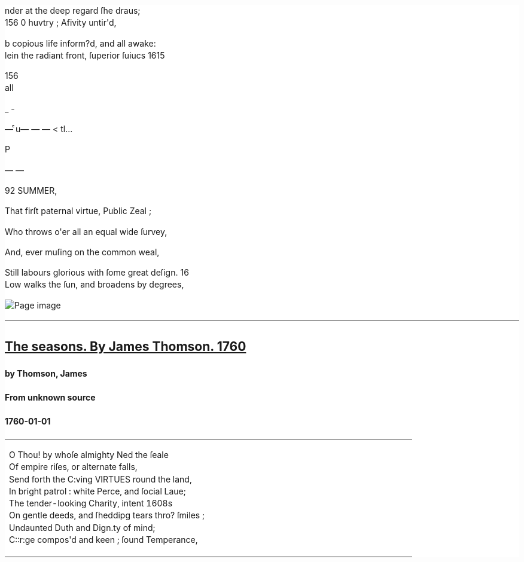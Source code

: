 nder at the deep regard ſhe draus;  
156 0 huvtry ; Afivity untir&#x27;d,  
  
b copious life inform?d, and all awake:  
lein the radiant front, ſuperior ſuiucs 1615  
  
156  
all  
  
  
_ -  
  
— ͤu— — —  &lt; tl...  
  
P  
  
— —  
  
92 SUMMER,  
  
That firſt paternal virtue, Public Zeal ;  
  
Who throws o&#x27;er all an equal wide ſurvey,  
  
And, ever muſing on the common weal,  
  
Still labours glorious with ſome great deſign. 16  
Low walks the ſun, and broadens by degrees,
</td><td style="width: 50%; max-height: 75%; margin: auto; display: block;">
<img alt="Page image" src="https://iiif.archive.org/image/iiif/2/bim_eighteenth-century_the-seasons-by-james-th_thomson-james_1758_0%2Fbim_eighteenth-century_the-seasons-by-james-th_thomson-james_1758_0_jp2.zip%2Fbim_eighteenth-century_the-seasons-by-james-th_thomson-james_1758_0_jp2%2Fbim_eighteenth-century_the-seasons-by-james-th_thomson-james_1758_0_0092.jp2/pct:0.0,47.35367372353674,99.26221948970182,44.84744707347447/!600,600/0/default.jpg"/>
</td>
</tr></table>

---

## [The seasons. By James Thomson.  1760](https://archive.org/details/bim_eighteenth-century_the-seasons-by-james-th_thomson-james_1760/page/n92/mode/1up?view=theater)

#### by Thomson, James

#### From unknown source

#### 1760-01-01

<table style="width: 100%;"><tr><td style="width: 50%">

  
  
O Thou! by whoſe almighty Ned the ſeale  
Of empire riſes, or alternate falls,  
Send forth the C:ving VIRTUES round the land,  
In bright patrol : white Perce, and ſocial Laue;  
The tender-looking Charity, intent 1608s  
On gentle deeds, and ſheddipg tears thro? ſmiles ;  
Undaunted Duth and Dign.ty of mind;  
C::r:ge compos&#x27;d and keen ; ſound Temperance,  
  